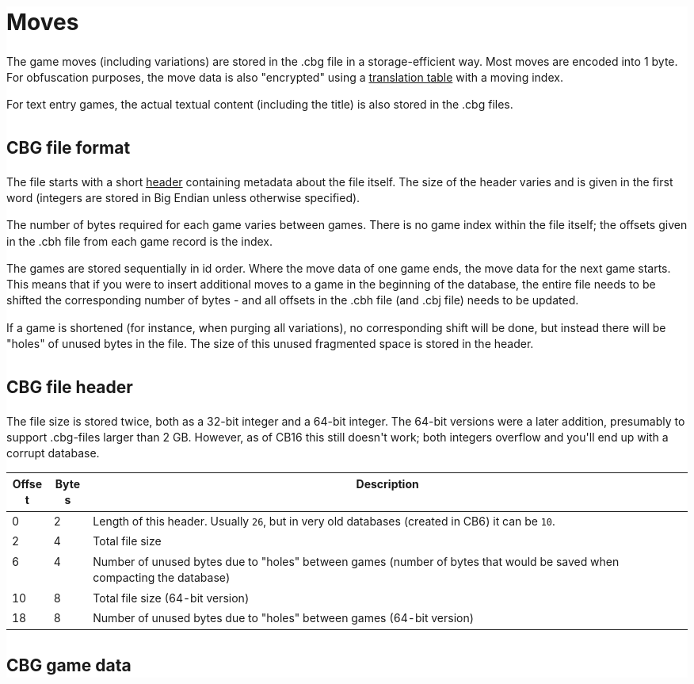 # Moves

The game moves (including variations) are stored in the .cbg file in a storage-efficient way.
Most moves are encoded into 1 byte. For obfuscation purposes, the move data is also "encrypted" using
a [translation table](#translation_table) with a moving index.

For text entry games, the actual textual content (including the title) is also stored in the .cbg files.

## CBG file format

The file starts with a short <a href="#cbg_header">header</a> containing metadata about the file itself.
The size of the header varies and is given in the first word (integers are stored in Big Endian unless otherwise specified).

The number of bytes required for each game varies between games. There is no game index within the file
itself; the offsets given in the .cbh file from each game record is the index. 

The games are stored sequentially in id order. Where the move data of one game ends, the move data for the
next game starts. This means that if you were to insert additional moves to a game
in the beginning of the database, the entire file needs to be shifted the corresponding number of bytes - and
all offsets in the .cbh file (and .cbj file) needs to be updated.

If a game is shortened (for instance, when purging all variations), no corresponding shift will be done,
but instead there will be "holes" of unused bytes in the file. The size of this unused fragmented space is stored in the header.

## <a name="cbg_header">CBG file header</a>

The file size is stored twice, both as a 32-bit integer and a 64-bit integer.
The 64-bit versions were a later addition, presumably to support .cbg-files larger than 2 GB.
However, as of CB16 this still doesn't work; both integers overflow and you'll end up with a corrupt database.

| Offset | Bytes | Description
| --- | --- | ---
| 0   | 2   | Length of this header. Usually `26`, but in very old databases (created in CB6) it can be `10`.
| 2   | 4   | Total file size
| 6   | 4   | Number of unused bytes due to "holes" between games (number of bytes that would be saved when compacting the database)
| 10  | 8   | Total file size (64-bit version)
| 18  | 8   | Number of unused bytes due to "holes" between games (64-bit version)

## <a name="cbg_game">CBG game data</a>
